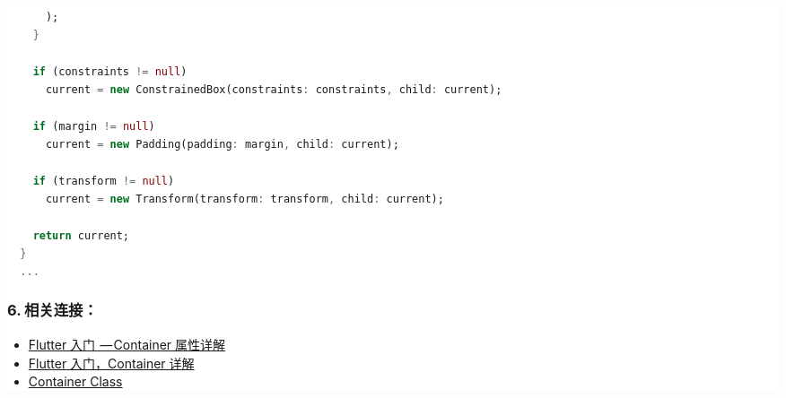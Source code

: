 ``` dart
      );
    }

    if (constraints != null)
      current = new ConstrainedBox(constraints: constraints, child: current);

    if (margin != null)
      current = new Padding(padding: margin, child: current);

    if (transform != null)
      current = new Transform(transform: transform, child: current);

    return current;
  }
  ...
```

### 6. 相关连接：
- [Flutter 入门  — Container 属性详解](https://juejin.im/post/5b3c27a3e51d4519475ee8d8#heading-5)
- [Flutter 入门，Container 详解](https://juejin.im/post/5b13c3e1f265da6e3d666d80)
- [Container Class](https://api.flutter.dev/flutter/widgets/Container-class.html)
